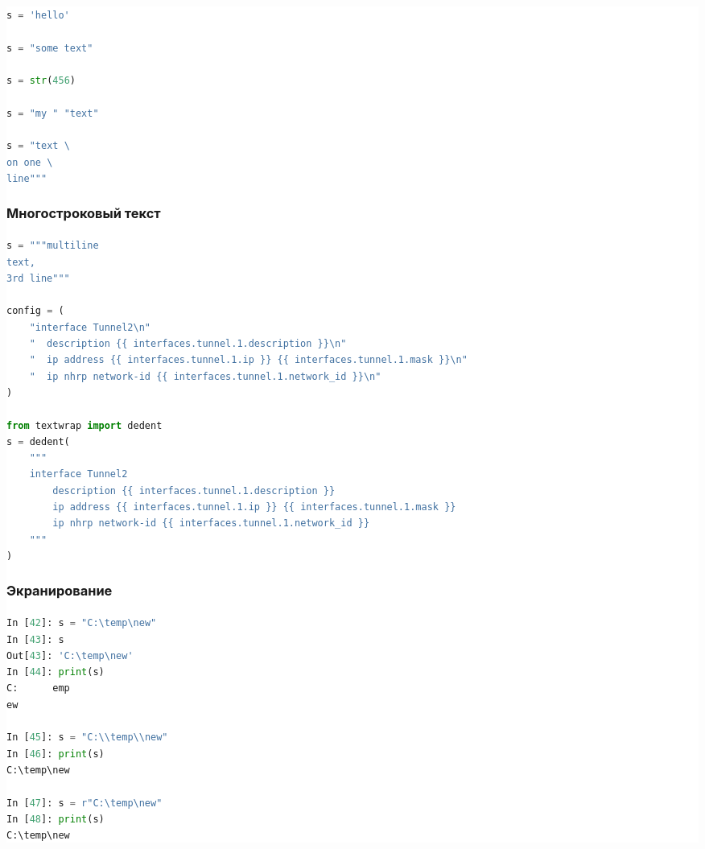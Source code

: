```python
s = 'hello'

s = "some text"

s = str(456)

s = "my " "text"

s = "text \
on one \
line"""
```

### Многостроковый текст

```python
s = """multiline
text,
3rd line"""

config = (
    "interface Tunnel2\n"
    "  description {{ interfaces.tunnel.1.description }}\n"
    "  ip address {{ interfaces.tunnel.1.ip }} {{ interfaces.tunnel.1.mask }}\n"
    "  ip nhrp network-id {{ interfaces.tunnel.1.network_id }}\n"
)

from textwrap import dedent
s = dedent(
    """
    interface Tunnel2
        description {{ interfaces.tunnel.1.description }}
        ip address {{ interfaces.tunnel.1.ip }} {{ interfaces.tunnel.1.mask }}
        ip nhrp network-id {{ interfaces.tunnel.1.network_id }}
    """
)
```

### Экранирование

```python
In [42]: s = "C:\temp\new"
In [43]: s
Out[43]: 'C:\temp\new'
In [44]: print(s)
C:      emp
ew

In [45]: s = "C:\\temp\\new"
In [46]: print(s)
C:\temp\new

In [47]: s = r"C:\temp\new"
In [48]: print(s)
C:\temp\new
```
